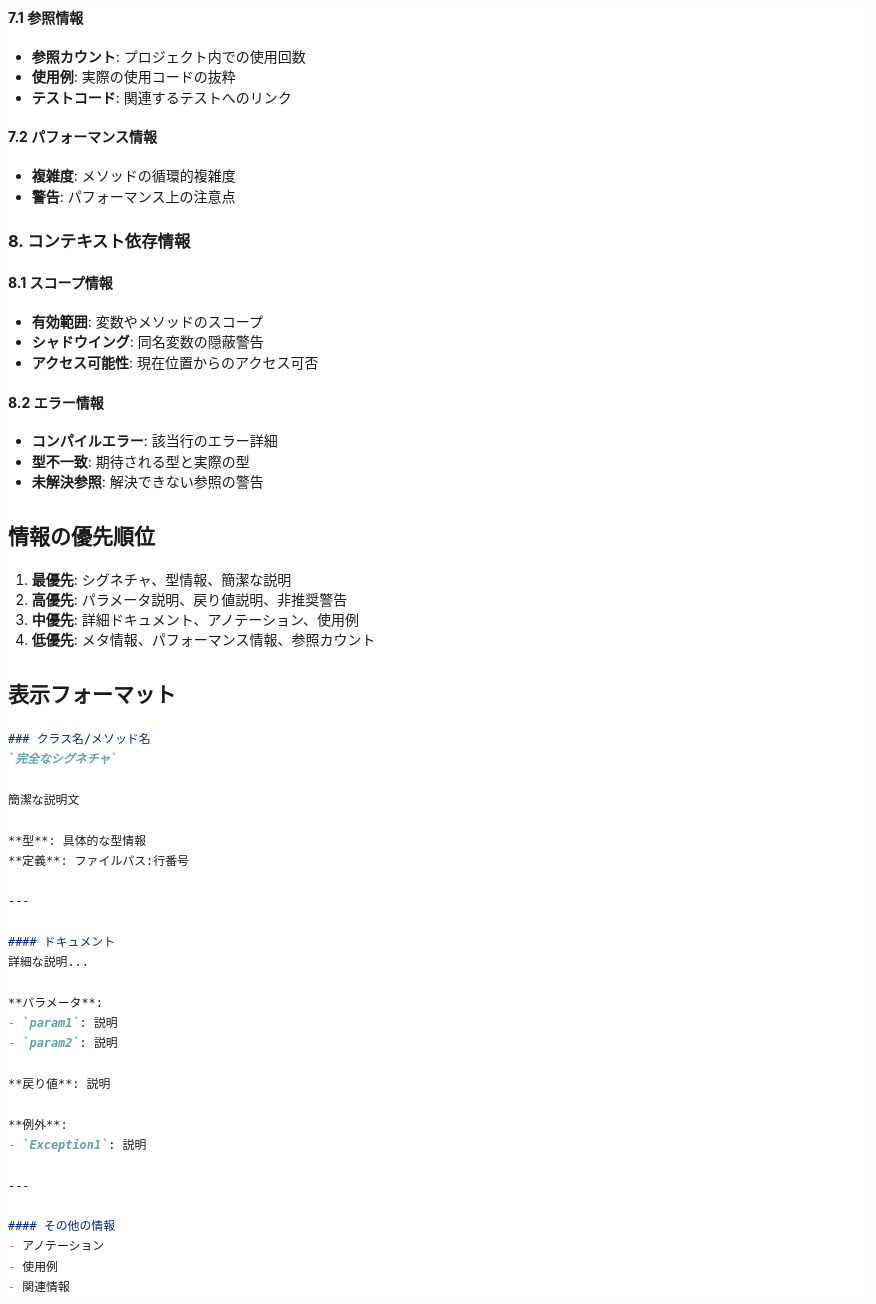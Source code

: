 #### 7.1 参照情報
- **参照カウント**: プロジェクト内での使用回数
- **使用例**: 実際の使用コードの抜粋
- **テストコード**: 関連するテストへのリンク

#### 7.2 パフォーマンス情報
- **複雑度**: メソッドの循環的複雑度
- **警告**: パフォーマンス上の注意点

### 8. コンテキスト依存情報

#### 8.1 スコープ情報
- **有効範囲**: 変数やメソッドのスコープ
- **シャドウイング**: 同名変数の隠蔽警告
- **アクセス可能性**: 現在位置からのアクセス可否

#### 8.2 エラー情報
- **コンパイルエラー**: 該当行のエラー詳細
- **型不一致**: 期待される型と実際の型
- **未解決参照**: 解決できない参照の警告

## 情報の優先順位

1. **最優先**: シグネチャ、型情報、簡潔な説明
2. **高優先**: パラメータ説明、戻り値説明、非推奨警告
3. **中優先**: 詳細ドキュメント、アノテーション、使用例
4. **低優先**: メタ情報、パフォーマンス情報、参照カウント

## 表示フォーマット

```markdown
### クラス名/メソッド名
`完全なシグネチャ`

簡潔な説明文

**型**: 具体的な型情報
**定義**: ファイルパス:行番号

---

#### ドキュメント
詳細な説明...

**パラメータ**:
- `param1`: 説明
- `param2`: 説明

**戻り値**: 説明

**例外**: 
- `Exception1`: 説明

---

#### その他の情報
- アノテーション
- 使用例
- 関連情報
```
